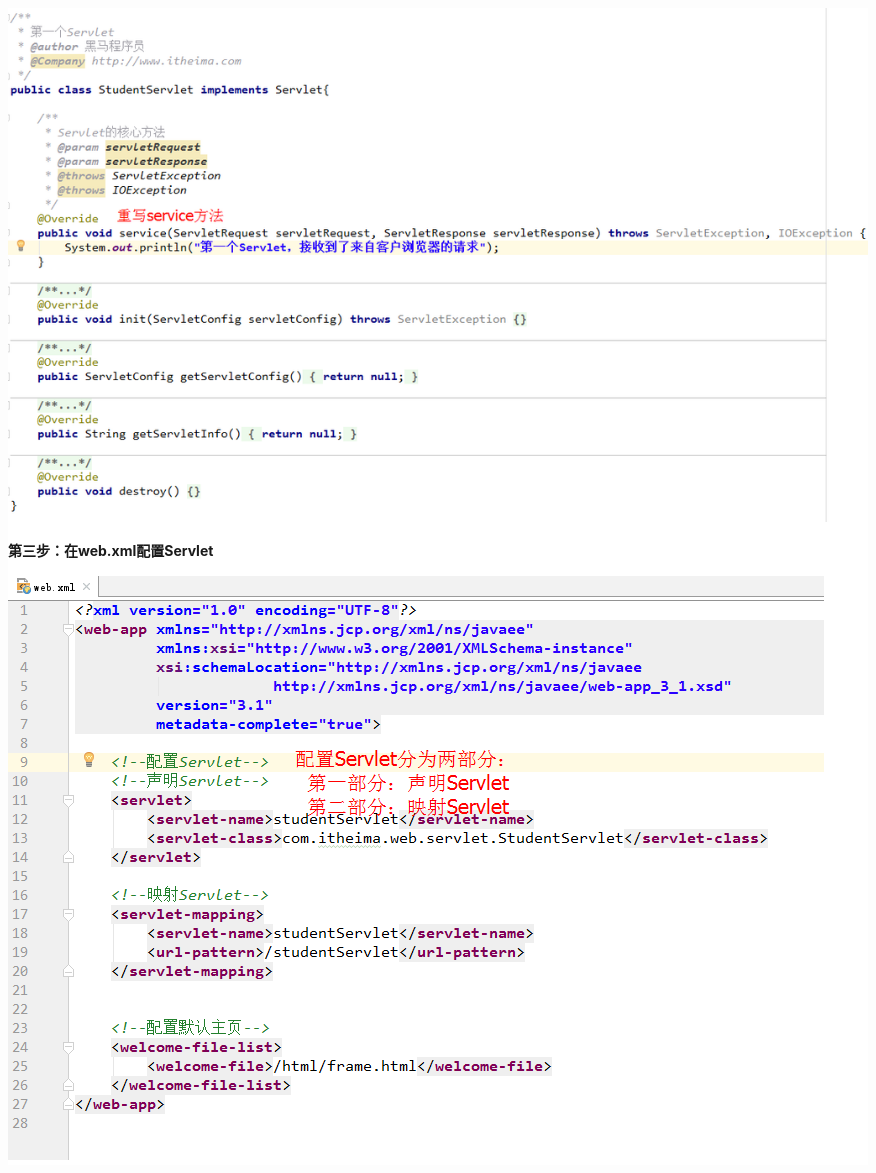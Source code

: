 ![重写Service方法](assets/重写Service方法.png)

**第三步：在web.xml配置Servlet**

![配置Servlet](assets/配置Servlet.png)
